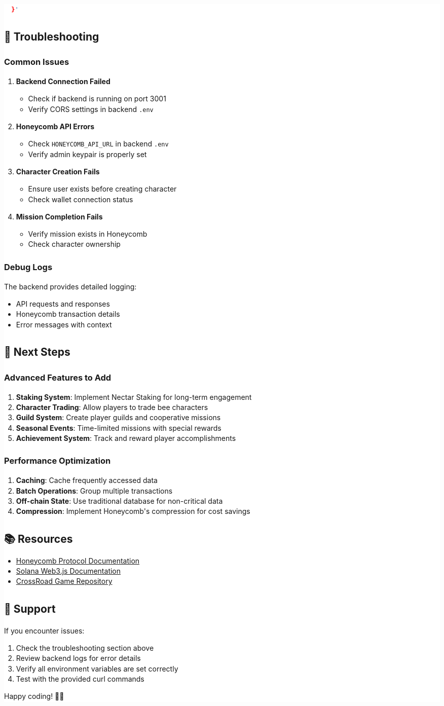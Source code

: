 ```bash
  }'
```

## 🐛 Troubleshooting

### Common Issues

1. **Backend Connection Failed**
   - Check if backend is running on port 3001
   - Verify CORS settings in backend `.env`

2. **Honeycomb API Errors**
   - Check `HONEYCOMB_API_URL` in backend `.env`
   - Verify admin keypair is properly set

3. **Character Creation Fails**
   - Ensure user exists before creating character
   - Check wallet connection status

4. **Mission Completion Fails**
   - Verify mission exists in Honeycomb
   - Check character ownership

### Debug Logs

The backend provides detailed logging:
- API requests and responses
- Honeycomb transaction details
- Error messages with context

## 🎉 Next Steps

### Advanced Features to Add

1. **Staking System**: Implement Nectar Staking for long-term engagement
2. **Character Trading**: Allow players to trade bee characters
3. **Guild System**: Create player guilds and cooperative missions
4. **Seasonal Events**: Time-limited missions with special rewards
5. **Achievement System**: Track and reward player accomplishments

### Performance Optimization

1. **Caching**: Cache frequently accessed data
2. **Batch Operations**: Group multiple transactions
3. **Off-chain State**: Use traditional database for non-critical data
4. **Compression**: Implement Honeycomb's compression for cost savings

## 📚 Resources

- [Honeycomb Protocol Documentation](https://docs.honeycombprotocol.com/)
- [Solana Web3.js Documentation](https://docs.solana.com/developing/clients/javascript-api)
- [CrossRoad Game Repository](your-repo-url)

## 🤝 Support

If you encounter issues:
1. Check the troubleshooting section above
2. Review backend logs for error details
3. Verify all environment variables are set correctly
4. Test with the provided curl commands

Happy coding! 🐝✨
